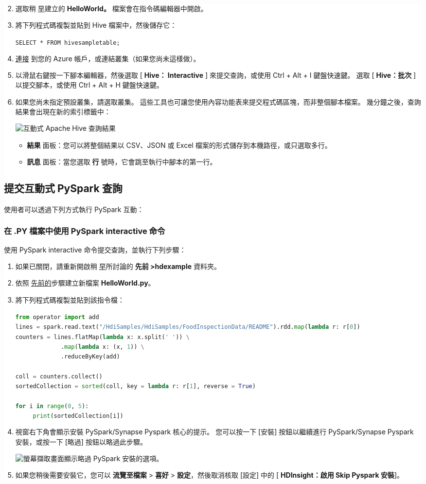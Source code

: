 2. 選取稍 [早](#open-a-work-folder)建立的 **HelloWorld。** 檔案會在指令碼編輯器中開啟。

3. 將下列程式碼複製並貼到 Hive 檔案中，然後儲存它：

   ```hiveql
   SELECT * FROM hivesampletable;
   ```

4. [連接](#connect-to-an-azure-account) 到您的 Azure 帳戶，或連結叢集（如果您尚未這樣做）。

5. 以滑鼠右鍵按一下腳本編輯器，然後選取 [ **Hive： Interactive** ] 來提交查詢，或使用 Ctrl + Alt + I 鍵盤快速鍵。  選取 [ **Hive：批次** ] 以提交腳本，或使用 Ctrl + Alt + H 鍵盤快速鍵。  

6. 如果您尚未指定預設叢集，請選取叢集。 這些工具也可讓您使用內容功能表來提交程式碼區塊，而非整個腳本檔案。 幾分鐘之後，查詢結果會出現在新的索引標籤中：

   ![互動式 Apache Hive 查詢結果](./media/hdinsight-for-vscode/interactive-hive-result.png)

   - **結果** 面板：您可以將整個結果以 CSV、JSON 或 Excel 檔案的形式儲存到本機路徑，或只選取多行。

   - **訊息** 面板：當您選取 **行** 號時，它會跳至執行中腳本的第一行。

## <a name="submit-interactive-pyspark-queries"></a>提交互動式 PySpark 查詢

使用者可以透過下列方式執行 PySpark 互動：

### <a name="using-the-pyspark-interactive-command-in-py-file"></a>在 .PY 檔案中使用 PySpark interactive 命令
使用 PySpark interactive 命令提交查詢，並執行下列步驟：

1. 如果已關閉，請重新開啟稍 [早](#open-a-work-folder)所討論的 **先前 >hdexample** 資料夾。  

2. 依照 [先前的](#open-a-work-folder)步驟建立新檔案 **HelloWorld.py**。

3. 將下列程式碼複製並貼到該指令檔：

   ```python
   from operator import add
   lines = spark.read.text("/HdiSamples/HdiSamples/FoodInspectionData/README").rdd.map(lambda r: r[0])
   counters = lines.flatMap(lambda x: x.split(' ')) \
                .map(lambda x: (x, 1)) \
                .reduceByKey(add)

   coll = counters.collect()
   sortedCollection = sorted(coll, key = lambda r: r[1], reverse = True)

   for i in range(0, 5):
        print(sortedCollection[i])
   ```

4. 視窗右下角會顯示安裝 PySpark/Synapse Pyspark 核心的提示。 您可以按一下 [安裝] 按鈕以繼續進行 PySpark/Synapse Pyspark 安裝，或按一下 [略過] 按鈕以略過此步驟。

   ![螢幕擷取畫面顯示略過 PySpark 安裝的選項。](./media/hdinsight-for-vscode/install-the-pyspark-kernel.png)

5. 如果您稍後需要安裝它，您可以 **流覽至檔案**  >  **喜好**  >  **設定**，然後取消核取 [設定] 中的 [ **HDInsight：啟用 Skip Pyspark 安裝**]。 
    